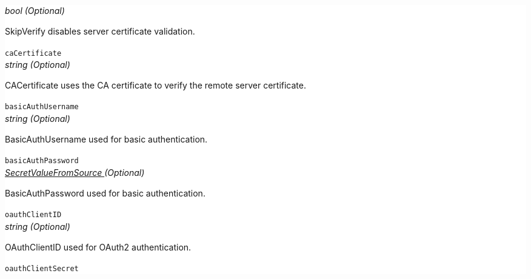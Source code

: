 <em>
bool
</em>
</td>
<td>
<em>(Optional)</em>
<p>SkipVerify disables server certificate validation.</p>
</td>
</tr>
<tr>
<td>
<code>caCertificate</code></br>
<em>
string
</em>
</td>
<td>
<em>(Optional)</em>
<p>CACertificate uses the CA certificate to verify the remote server certificate.</p>
</td>
</tr>
<tr>
<td>
<code>basicAuthUsername</code></br>
<em>
string
</em>
</td>
<td>
<em>(Optional)</em>
<p>BasicAuthUsername used for basic authentication.</p>
</td>
</tr>
<tr>
<td>
<code>basicAuthPassword</code></br>
<em>
<a href="#targets.triggermesh.io/v1alpha1.SecretValueFromSource">
SecretValueFromSource
</a>
</em>
</td>
<td>
<em>(Optional)</em>
<p>BasicAuthPassword used for basic authentication.</p>
</td>
</tr>
<tr>
<td>
<code>oauthClientID</code></br>
<em>
string
</em>
</td>
<td>
<em>(Optional)</em>
<p>OAuthClientID used for OAuth2 authentication.</p>
</td>
</tr>
<tr>
<td>
<code>oauthClientSecret</code></br>
<em>
<a href="#targets.triggermesh.io/v1alpha1.SecretValueFromSource">